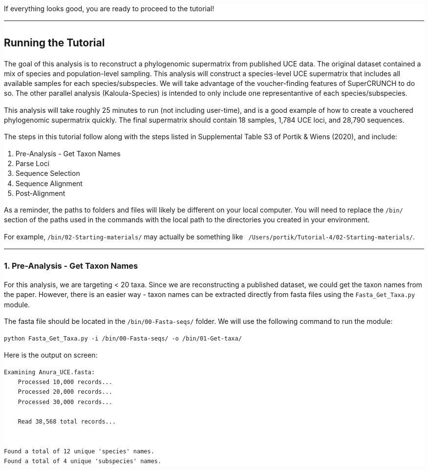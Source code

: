 If everything looks good, you are ready to proceed to the tutorial!

---------------


## **Running the Tutorial**

The goal of this analysis is to reconstruct a phylogenomic supermatrix from published UCE data. The original dataset contained a mix of species and population-level sampling. This analysis will construct a species-level UCE supermatrix that includes all available samples for each species/subspecies. We will take advantage of the voucher-finding features of SuperCRUNCH to do so. The other parallel analysis (Kaloula-Species) is intended to only include one representantive of each species/subspecies.

This analysis will take roughly 25 minutes to run (not including user-time), and is a good example of how to create a vouchered phylogenomic supermatrix quickly. The final supermatrix should contain 18 samples, 1,784 UCE loci, and 28,790 sequences.

The steps in this tutorial follow along with the steps listed in Supplemental Table S3 of Portik & Wiens (2020), and include:

1. Pre-Analysis - Get Taxon Names
1. Parse Loci
1. Sequence Selection
1. Sequence Alignment
1. Post-Alignment

As a reminder, the paths to folders and files will likely be different on your local computer. You will need to replace the `/bin/` section of the paths used in the commands with the local path to the directories you created in your environment. 

For example, `/bin/02-Starting-materials/` may actually be something like ` /Users/portik/Tutorial-4/02-Starting-materials/`. 

---------------

### **1. Pre-Analysis - Get Taxon Names**

For this analysis, we are targeting < 20 taxa. Since we are reconstructing a published dataset, we could get the taxon names from the paper. However, there is an easier way - taxon names can be extracted directly from fasta files using the `Fasta_Get_Taxa.py` module. 

The fasta file should be located in the `/bin/00-Fasta-seqs/` folder. We will use the following command to run the module:

```
python Fasta_Get_Taxa.py -i /bin/00-Fasta-seqs/ -o /bin/01-Get-taxa/ 
```

Here is the output on screen:

```
Examining Anura_UCE.fasta:
	Processed 10,000 records...
	Processed 20,000 records...
	Processed 30,000 records...

	Read 38,568 total records...


Found a total of 12 unique 'species' names.
Found a total of 4 unique 'subspecies' names.
```
